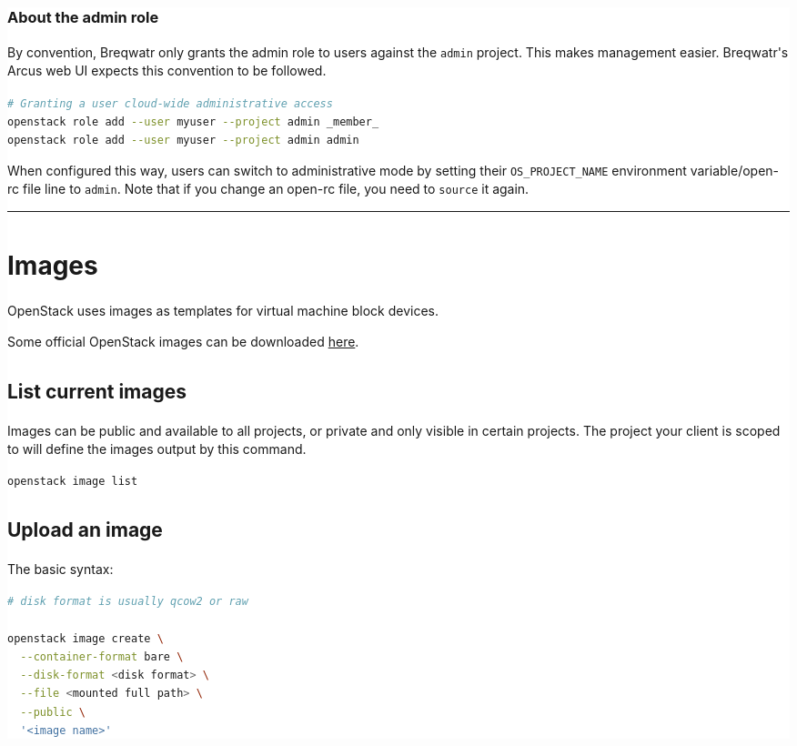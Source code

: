 ### About the admin role

By convention, Breqwatr only grants the admin role to users against the
`admin` project. This makes management easier. Breqwatr's Arcus web UI expects
this convention to be followed.


```bash
# Granting a user cloud-wide administrative access
openstack role add --user myuser --project admin _member_
openstack role add --user myuser --project admin admin
```

When configured this way, users can switch to administrative mode by
setting their `OS_PROJECT_NAME` environment variable/open-rc file line to
`admin`. Note that if you change an open-rc file, you need to `source` it
again.


---


# Images

OpenStack uses images as templates for virtual machine block devices.

Some official OpenStack images can be downloaded [here](https://docs.openstack.org/image-guide/obtain-images.html).


## List current images

Images can be public and available to all projects, or private and only visible
in certain projects. The project your client is scoped to will define the
images output by this command.

```bash
openstack image list
```


## Upload an image

The basic syntax:

```bash
# disk format is usually qcow2 or raw

openstack image create \
  --container-format bare \
  --disk-format <disk format> \
  --file <mounted full path> \
  --public \
  '<image name>'
```
